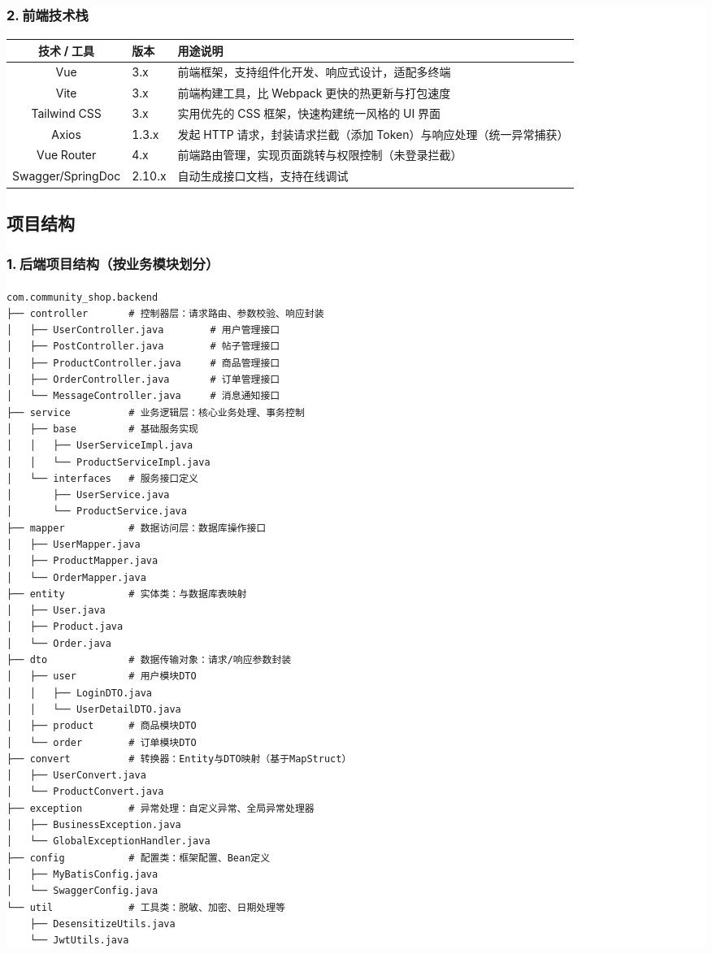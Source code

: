 
### 2. 前端技术栈
| 技术 / 工具 |	版本 | 用途说明 |
| :---: | :--- | :--- |
| Vue |	3.x | 前端框架，支持组件化开发、响应式设计，适配多终端 |
| Vite | 3.x | 前端构建工具，比 Webpack 更快的热更新与打包速度 |
| Tailwind CSS | 3.x | 实用优先的 CSS 框架，快速构建统一风格的 UI 界面 |
| Axios | 1.3.x | 发起 HTTP 请求，封装请求拦截（添加 Token）与响应处理（统一异常捕获） |
| Vue Router | 4.x | 前端路由管理，实现页面跳转与权限控制（未登录拦截） |
| Swagger/SpringDoc | 2.10.x | 自动生成接口文档，支持在线调试 |

## 项目结构
### 1. 后端项目结构（按业务模块划分）

``` plaintext
com.community_shop.backend
├── controller       # 控制器层：请求路由、参数校验、响应封装
│   ├── UserController.java        # 用户管理接口
│   ├── PostController.java        # 帖子管理接口
│   ├── ProductController.java     # 商品管理接口
│   ├── OrderController.java       # 订单管理接口
│   └── MessageController.java     # 消息通知接口
├── service          # 业务逻辑层：核心业务处理、事务控制
│   ├── base         # 基础服务实现
│   │   ├── UserServiceImpl.java
│   │   └── ProductServiceImpl.java
│   └── interfaces   # 服务接口定义
│       ├── UserService.java
│       └── ProductService.java
├── mapper           # 数据访问层：数据库操作接口
│   ├── UserMapper.java
│   ├── ProductMapper.java
│   └── OrderMapper.java
├── entity           # 实体类：与数据库表映射
│   ├── User.java
│   ├── Product.java
│   └── Order.java
├── dto              # 数据传输对象：请求/响应参数封装
│   ├── user         # 用户模块DTO
│   │   ├── LoginDTO.java
│   │   └── UserDetailDTO.java
│   ├── product      # 商品模块DTO
│   └── order        # 订单模块DTO
├── convert          # 转换器：Entity与DTO映射（基于MapStruct）
│   ├── UserConvert.java
│   └── ProductConvert.java
├── exception        # 异常处理：自定义异常、全局异常处理器
│   ├── BusinessException.java
│   └── GlobalExceptionHandler.java
├── config           # 配置类：框架配置、Bean定义
│   ├── MyBatisConfig.java
│   └── SwaggerConfig.java
└── util             # 工具类：脱敏、加密、日期处理等
    ├── DesensitizeUtils.java
    └── JwtUtils.java
```
